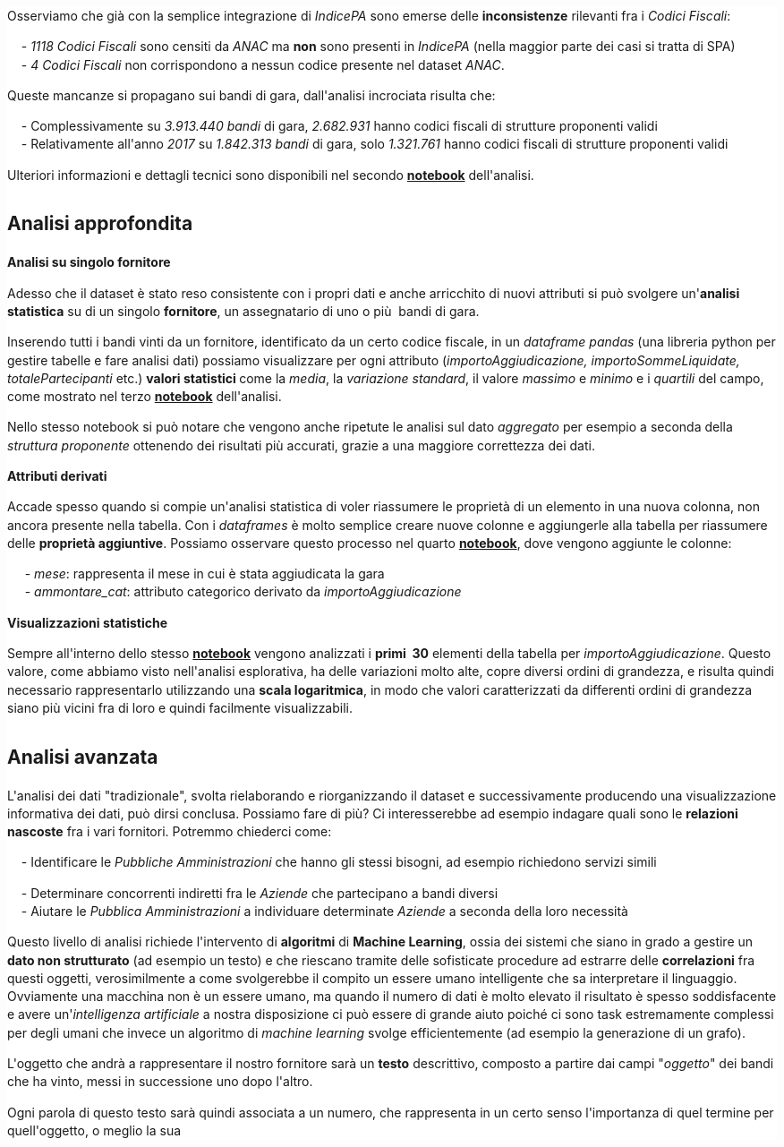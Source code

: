Osserviamo che già con la semplice integrazione di <i>IndicePA</i> sono emerse delle <b>inconsistenze</b> rilevanti fra i <i>Codici Fiscali</i>:</p><p><span style="color: inherit;">&nbsp; &nbsp; - <i>1118 Codici Fiscali</i> sono censiti da <i>ANAC</i> ma <b>non</b> sono presenti in <i>IndicePA</i> (nella maggior parte dei casi si tratta di SPA)<br></span><span style="color: inherit;">&nbsp; &nbsp; - <i style="">4 Codici Fiscali </i>non corrispondono a nessun codice presente nel dataset<i> ANAC</i>.</span></p><p class="">Queste mancanze si propagano sui bandi di gara, dall'analisi incrociata risulta che:</p><p class="">&nbsp; &nbsp; - Complessivamente su <i>3.913.440 bandi</i> di gara, <i>2.682.931</i> hanno codici fiscali di strutture proponenti validi<br><span style="color: inherit;">&nbsp; &nbsp; - Relativamente all'a</span><span style="color: inherit;">nno <i>2017</i> su <i>1.842.313 bandi </i>di gara, solo <i>1.321.761</i> hanno codici fiscali di strutture proponenti validi</span></p><p class="">Ulteriori informazioni e dettagli tecnici sono disponibili nel secondo <a href="https://github.com/fabiana001/anacAnalysis/blob/master/notebooks/2_Pima%20Analisi%20esplorativa%20ANAC.ipynb"><b>notebook</b></a>&nbsp;dell'analisi.</p></h2><h2><b>Analisi approfondita&nbsp;</b></h2><p><b>Analisi su singolo fornitore</b></p><p>Adesso che il dataset è stato reso consistente con i propri dati e anche arricchito di nuovi attributi si può svolgere un'<b>analisi statistica</b> su di un singolo&nbsp;<b>fornitore</b>, un assegnatario di uno o più&nbsp; bandi di gara.</p><p>Inserendo tutti i bandi vinti da un fornitore, identificato da un certo codice fiscale, in un <i>dataframe</i> <i>pandas</i> (una libreria python per gestire tabelle e fare analisi dati) possiamo visualizzare per ogni attributo (<i>importoAggiudicazione, importoSommeLiquidate, totalePartecipanti</i> etc.) <b>valori statistici </b>come la <i>media</i>, la <i>variazione standard</i>, il valore <i>massimo</i> e <i>minimo</i> e i <i>quartili</i> del campo, come mostrato nel terzo <a href="https://github.com/fabiana001/anacAnalysis/blob/master/notebooks/3_Analisi_singolo_fornitore.ipynb"><b>notebook</b></a> dell'analisi.</p><p class="">Nello stesso notebook si può notare che vengono anche ripetute le analisi sul dato<i> aggregato</i> per esempio a seconda della <i>struttura proponente </i>ottenendo dei risultati più accurati, grazie a una maggiore correttezza dei dati.</p><p class=""><b>Attributi derivati</b></p><p class="">Accade spesso quando si compie un'analisi statistica di voler riassumere le proprietà di un elemento in una nuova colonna, non ancora presente nella tabella. Con i <i>dataframes</i>&nbsp;è molto semplice creare nuove colonne e aggiungerle alla tabella per riassumere delle <b>proprietà aggiuntive</b>. Possiamo osservare questo processo nel quarto <a href="https://github.com/fabiana001/anacAnalysis/blob/master/notebooks/4_Analisi_PA.ipynb" style="background-color: rgb(255, 255, 255); font-weight: bold;">notebook</a>, dove vengono aggiunte le colonne:<br></p></div><p>&nbsp; &nbsp; &nbsp;- <i>mese</i>: rappresenta il mese in cui è stata aggiudicata la gara<br>&nbsp; &nbsp; &nbsp;- <i>ammontare_cat</i>:<i>&nbsp;</i>attributo categorico derivato da <i>importoAggiudicazione</i></p><p><b>Visualizzazioni statistiche</b>&nbsp;</p><p>Sempre all'interno dello stesso <a href="https://github.com/fabiana001/anacAnalysis/blob/master/notebooks/4_Analisi_PA.ipynb" style="font-weight: bold;">notebook</a>&nbsp;vengono analizzati i <b>primi&nbsp; 30</b> elementi della tabella per<i> importoAggiudicazione</i>. Questo valore, come abbiamo visto nell'analisi esplorativa, ha delle variazioni molto alte, copre diversi ordini di grandezza, e risulta quindi necessario rappresentarlo utilizzando una <b>scala logaritmica</b>, in modo che valori caratterizzati da differenti ordini di grandezza siano più vicini fra di loro e quindi facilmente visualizzabili.&nbsp;</p><h2><b>Analisi avanzata&nbsp;</b></h2><p>L'analisi dei dati "tradizionale", svolta rielaborando e riorganizzando il dataset e successivamente producendo una visualizzazione informativa dei dati, può dirsi conclusa. Possiamo fare di più? Ci interesserebbe ad esempio indagare quali sono le <b>relazioni nascoste</b>&nbsp;fra i vari fornitori. Potremmo chiederci come:</p><div>&nbsp; &nbsp; - Identificare le <i>Pubbliche Amministrazioni</i> che hanno gli stessi bisogni, ad esempio richiedono servizi simili</div><p>&nbsp; &nbsp; - Determinare concorrenti indiretti fra le <i>Aziende </i>che partecipano a bandi diversi<br>&nbsp; &nbsp; - Aiutare le <i>Pubblica Amministrazioni </i>a individuare determinate <i>Aziende</i> a seconda della loro necessità&nbsp;</p><p>Questo livello di analisi richiede l'intervento di <b>algoritmi</b> di <b>Machine Learning</b>, ossia dei sistemi che siano in grado a gestire un <b>dato non strutturato</b> (ad esempio un testo) e che riescano tramite delle sofisticate procedure ad estrarre delle <b>correlazioni</b> fra questi oggetti, verosimilmente a come svolgerebbe il compito un essere umano intelligente che sa interpretare il linguaggio. Ovviamente una macchina non è un essere umano, ma quando il numero di dati è molto elevato il risultato è spesso soddisfacente e avere un'<i>intelligenza artificiale</i>&nbsp;a nostra disposizione ci può essere di grande aiuto poiché ci sono task estremamente complessi per degli umani che invece un algoritmo di<i> machine learning</i> svolge efficientemente (ad esempio la generazione di un grafo).</p><p>L'oggetto che andrà a rappresentare il nostro fornitore sarà un <b>testo</b> descrittivo, composto a partire dai campi "<i>oggetto</i>" dei bandi che ha vinto, messi in successione uno dopo l'altro.&nbsp;</p><p>Ogni parola di questo testo sarà quindi associata a un numero, che rappresenta in un certo senso l'importanza di quel termine per quell'oggetto, o meglio la sua